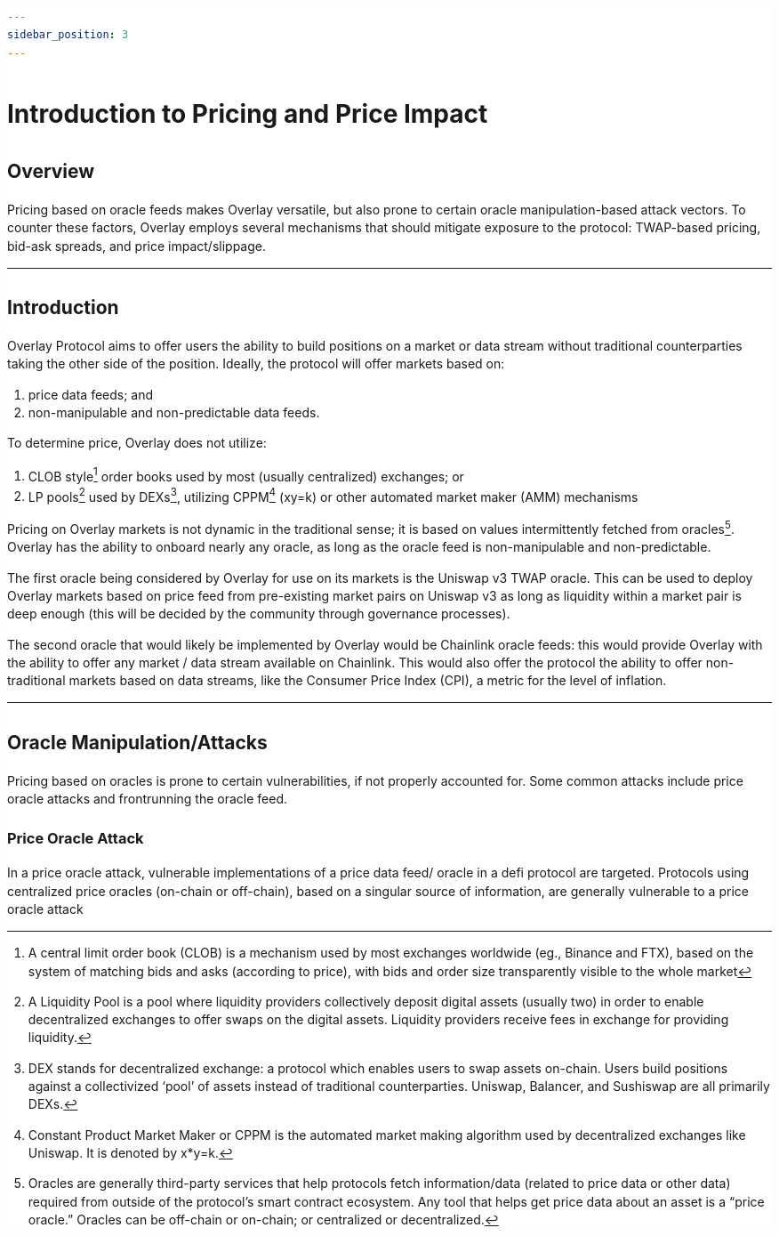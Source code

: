 ```yaml
---
sidebar_position: 3
---
```


# Introduction to Pricing and Price Impact

## Overview

Pricing based on oracle feeds makes Overlay versatile, but also prone to certain oracle manipulation-based attack vectors. To counter these factors, Overlay employs several mechanisms that should mitigate exposure to the protocol: TWAP-based pricing, bid-ask spreads, and price impact/slippage.

---

## Introduction

Overlay Protocol aims to offer users the ability to build positions on a market or data stream without traditional counterparties taking the other side of the position. Ideally, the protocol will offer markets based on:
1. price data feeds; and
2. non-manipulable and non-predictable data feeds.

To determine price, Overlay does not utilize:
1. CLOB style[^1] order books used by most (usually centralized) exchanges; or
2. LP pools[^2] used by DEXs[^3], utilizing CPPM[^4] (xy=k) or other automated market maker (AMM) mechanisms

Pricing on Overlay markets is not dynamic in the traditional sense; it is based on values intermittently fetched from oracles[^5]. Overlay has the ability to onboard nearly any oracle, as long as the oracle feed is non-manipulable and non-predictable.

The first oracle being considered by Overlay for use on its markets is the Uniswap v3 TWAP oracle. This can be used to deploy Overlay markets based on price feed from pre-existing market pairs on Uniswap v3 as long as liquidity within a market pair is deep enough (this will be decided by the community through governance processes).

The second oracle that would likely be implemented by Overlay would be Chainlink oracle feeds: this would provide Overlay with the ability to offer any market / data stream available on Chainlink. This would also offer the protocol the ability to offer non-traditional markets based on data streams, like the Consumer Price Index (CPI), a metric for the level of inflation.

---

## Oracle Manipulation/Attacks
Pricing based on oracles is prone to certain vulnerabilities, if not properly accounted for. Some common attacks include price oracle attacks and frontrunning the oracle feed.

### Price Oracle Attack
In a price oracle attack, vulnerable implementations of a price data feed/ oracle in a defi protocol are targeted. Protocols using centralized price oracles (on-chain or off-chain), based on a singular source of information, are generally vulnerable to a price oracle attack


[^1]: A central limit order book (CLOB) is a mechanism used by most exchanges worldwide (eg., Binance and FTX), based on the system of matching bids and asks (according to price), with bids and order size transparently visible to the whole market
[^2]: A Liquidity Pool is a pool where liquidity providers collectively deposit digital assets (usually two) in order to enable decentralized exchanges to offer swaps on the digital assets. Liquidity providers receive fees in exchange for providing liquidity.
[^3]: DEX stands for decentralized exchange: a protocol which enables users to swap assets on-chain. Users build positions against a collectivized ‘pool’ of assets instead of traditional counterparties. Uniswap, Balancer, and Sushiswap are all primarily DEXs.
[^4]: Constant Product Market Maker or CPPM is the automated market making algorithm used by decentralized exchanges like Uniswap. It is denoted by x*y=k.
[^5]: Oracles are generally third-party services that help protocols fetch information/data (related to price data or other data) required from outside of the protocol’s smart contract ecosystem. Any tool that helps get price data about an asset is a “price oracle.” Oracles can be off-chain or on-chain; or centralized or decentralized.
[^6]: Flash loans are unsecured loans issued to users (without putting up collateral) by ensuring the assets are borrowed and returned in the same transaction. Funds may not be borrowed unless they are returned in the same transaction.
[^7]: DeFi Attacks: Flash Loans and Centralized Price Oracles by Liesl Eichholz, Glassnode Insights.
[^8]: For more on price oracle related exploits, please refer to So you want to use a price oracle — Paradigm by samczsun, and Oracle Manipulation — Ethereum Smart Contract Best Practices.
[^9]: For more details, please refer to Oracles | Uniswap, and Building an Oracle | Uniswap.
[^10]: SIP-120: Atomic Exchange Function.
[^11]: For more on this, please read “Manipulating Uniswap v3 TWAP Oracles” by Michael Bentley, available here.
[^12]: The Overlay White Paper and this article use the terms “price impact” and “slippage” interchangeably. They are generally used interchangeably in the context of traditional CLOB style exchanges. However, in the context of a DEX, slippage and price impact are generally considered to be different things. The price impact of a trade is predetermined, is generally displayed before the execution of a trade, and depends on the liquidity of the pool. Slippage in the context of a DEX refers to the execution price of the trade changing due to the asset’s price changing while the transaction is pending (this could be organic or due to sandwich attacks etc.). For more details on this, please refer to Uniswap’s explanation here.